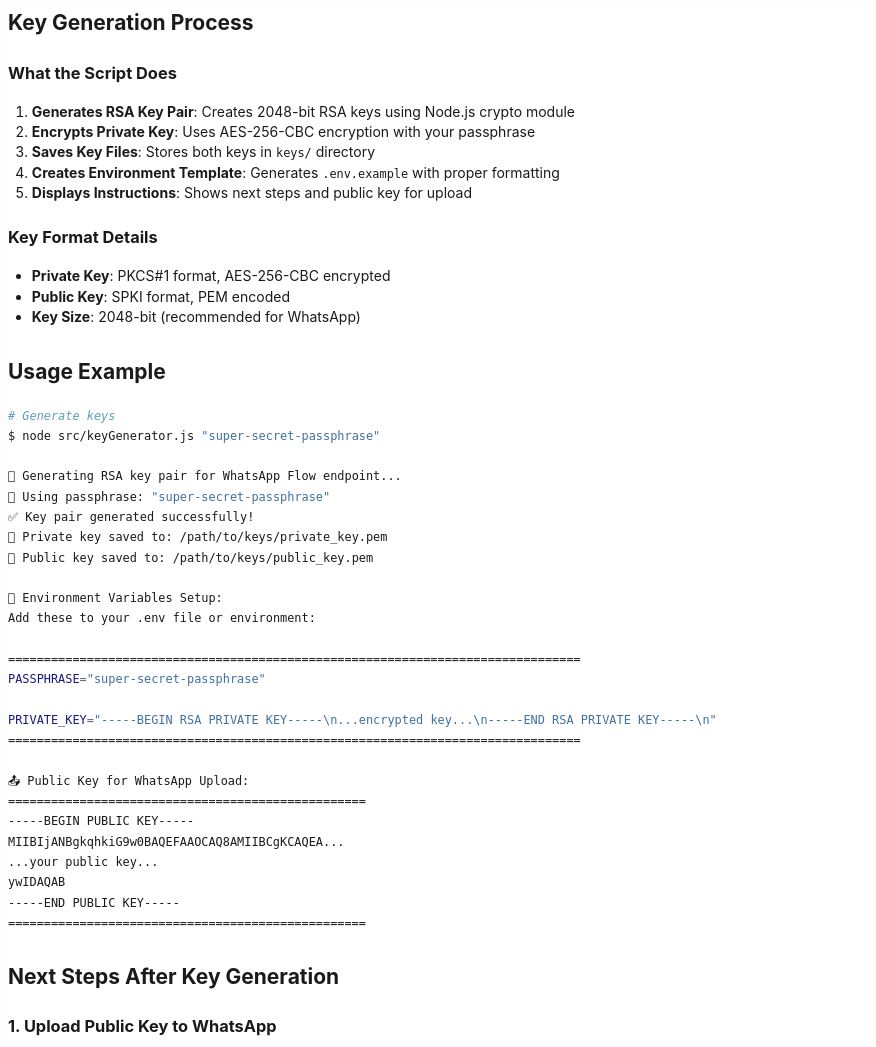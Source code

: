 ## Key Generation Process

### What the Script Does

1. **Generates RSA Key Pair**: Creates 2048-bit RSA keys using Node.js crypto module
2. **Encrypts Private Key**: Uses AES-256-CBC encryption with your passphrase
3. **Saves Key Files**: Stores both keys in `keys/` directory
4. **Creates Environment Template**: Generates `.env.example` with proper formatting
5. **Displays Instructions**: Shows next steps and public key for upload

### Key Format Details

- **Private Key**: PKCS#1 format, AES-256-CBC encrypted
- **Public Key**: SPKI format, PEM encoded
- **Key Size**: 2048-bit (recommended for WhatsApp)

## Usage Example

```bash
# Generate keys
$ node src/keyGenerator.js "super-secret-passphrase"

🔐 Generating RSA key pair for WhatsApp Flow endpoint...
📝 Using passphrase: "super-secret-passphrase"
✅ Key pair generated successfully!
📁 Private key saved to: /path/to/keys/private_key.pem
📁 Public key saved to: /path/to/keys/public_key.pem

🔧 Environment Variables Setup:
Add these to your .env file or environment:

================================================================================
PASSPHRASE="super-secret-passphrase"

PRIVATE_KEY="-----BEGIN RSA PRIVATE KEY-----\n...encrypted key...\n-----END RSA PRIVATE KEY-----\n"
================================================================================

📤 Public Key for WhatsApp Upload:
==================================================
-----BEGIN PUBLIC KEY-----
MIIBIjANBgkqhkiG9w0BAQEFAAOCAQ8AMIIBCgKCAQEA...
...your public key...
ywIDAQAB
-----END PUBLIC KEY-----
==================================================
```

## Next Steps After Key Generation

### 1. Upload Public Key to WhatsApp
